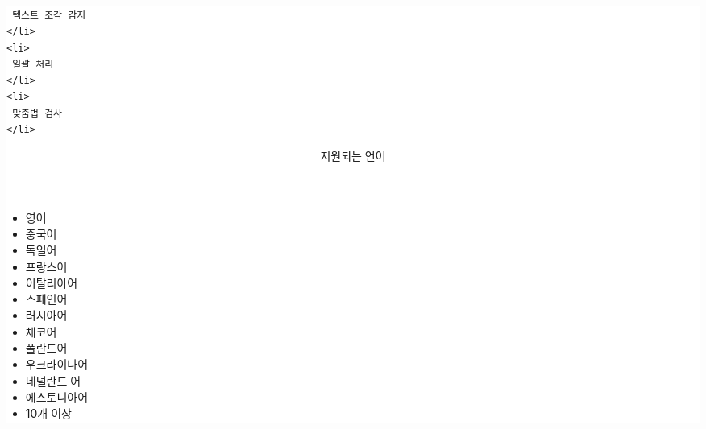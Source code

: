      텍스트 조각 감지
    </li>
    <li>
     일괄 처리
    </li>
    <li>
     맞춤법 검사
    </li>
   </ul>
  </div>
  
  <div class="d1-col d1-right">
   <header>
    <i class="fa fa-language">
    </i>
    지원되는 언어
   </header>
   <ul>
    <li>
     영어
    </li>
    <li>
     중국어
    </li>
    <li>
     독일어
    </li>
    <li>
     프랑스어
    </li>
    <li>
     이탈리아어
    </li>
    <li>
     스페인어
    </li>
    <li>
     러시아어
    </li>
    <li>
     체코어
    </li>
    <li>
     폴란드어
    </li>
    <li>
     우크라이나어
    </li>
    <li>
     네덜란드 어
    </li>
    <li>
     에스토니아어
    </li>
    <li>
     10개 이상
    </li>
   </ul>
  </div>
  
